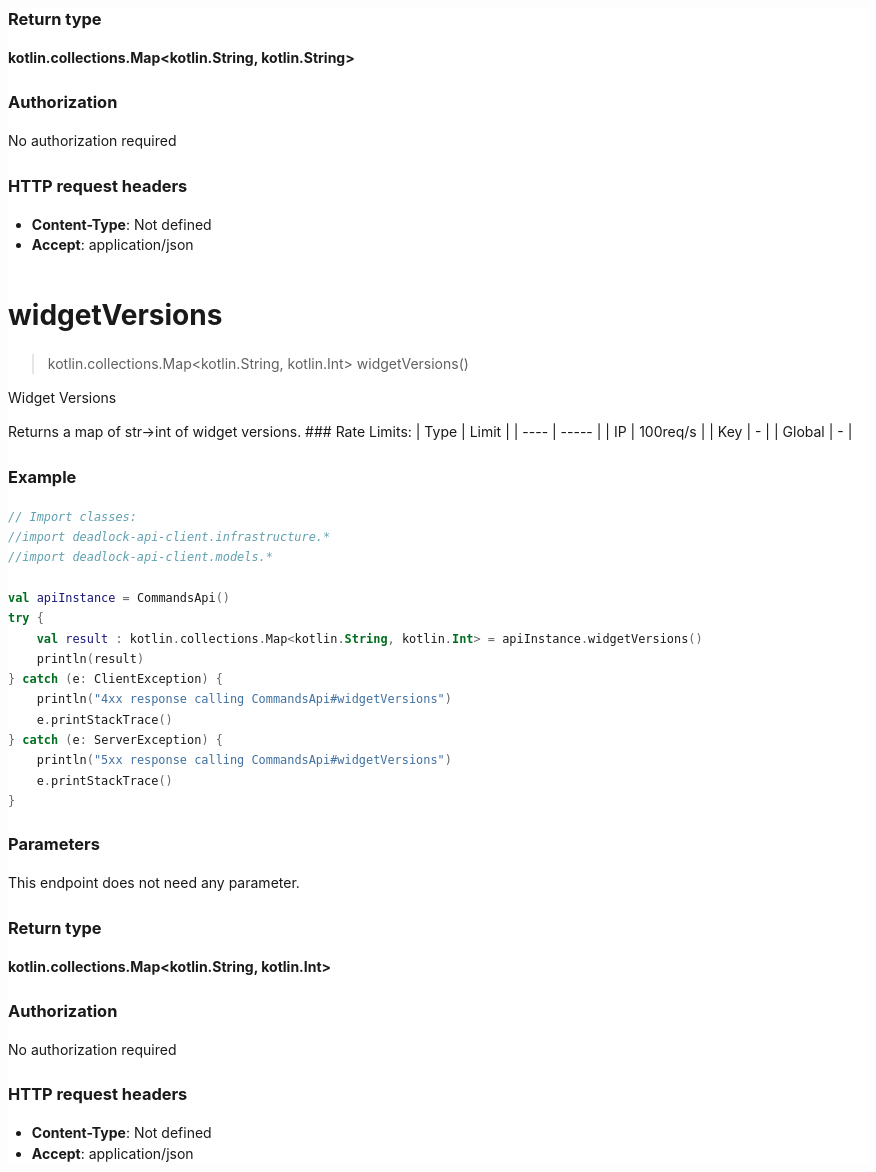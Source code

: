 ### Return type

**kotlin.collections.Map&lt;kotlin.String, kotlin.String&gt;**

### Authorization

No authorization required

### HTTP request headers

 - **Content-Type**: Not defined
 - **Accept**: application/json

<a id="widgetVersions"></a>
# **widgetVersions**
> kotlin.collections.Map&lt;kotlin.String, kotlin.Int&gt; widgetVersions()

Widget Versions

 Returns a map of str-&gt;int of widget versions.  ### Rate Limits: | Type | Limit | | ---- | ----- | | IP | 100req/s | | Key | - | | Global | - | 

### Example
```kotlin
// Import classes:
//import deadlock-api-client.infrastructure.*
//import deadlock-api-client.models.*

val apiInstance = CommandsApi()
try {
    val result : kotlin.collections.Map<kotlin.String, kotlin.Int> = apiInstance.widgetVersions()
    println(result)
} catch (e: ClientException) {
    println("4xx response calling CommandsApi#widgetVersions")
    e.printStackTrace()
} catch (e: ServerException) {
    println("5xx response calling CommandsApi#widgetVersions")
    e.printStackTrace()
}
```

### Parameters
This endpoint does not need any parameter.

### Return type

**kotlin.collections.Map&lt;kotlin.String, kotlin.Int&gt;**

### Authorization

No authorization required

### HTTP request headers

 - **Content-Type**: Not defined
 - **Accept**: application/json

